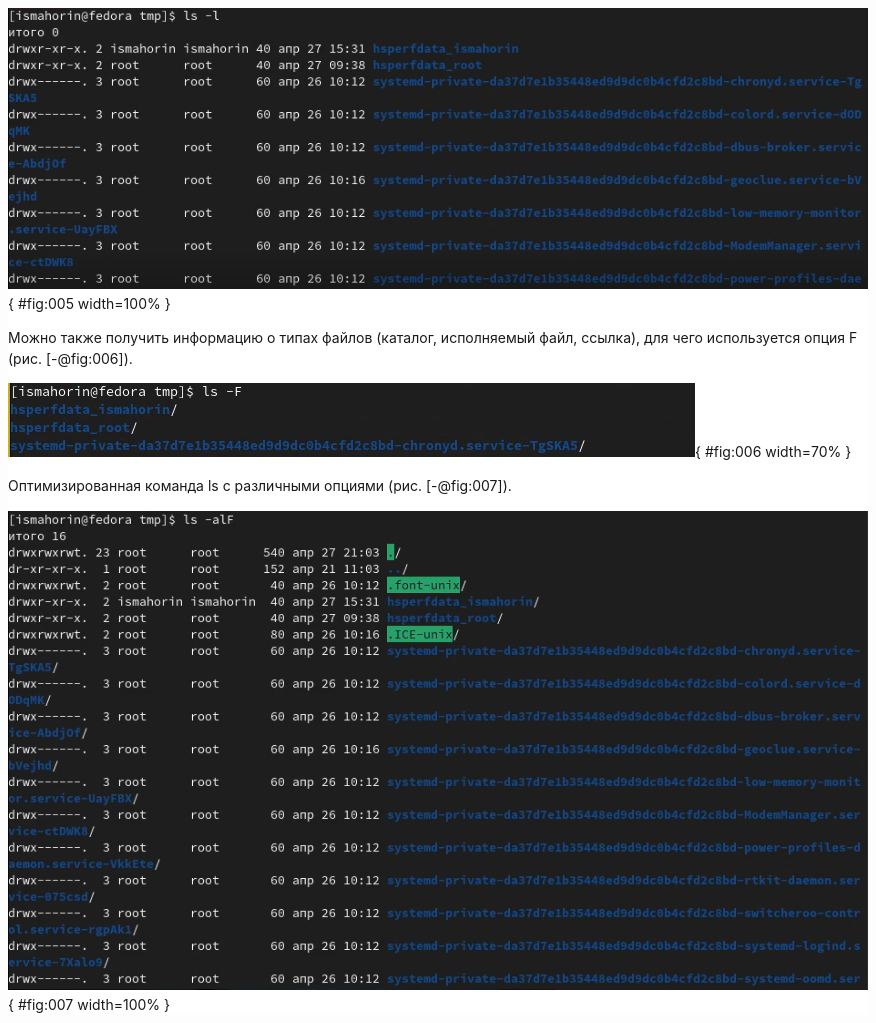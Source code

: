 ![ls -l](image/5.png){ #fig:005 width=100% }

Можно также получить информацию о типах файлов (каталог, исполняемый файл, ссылка), для чего используется опция F (рис. [-@fig:006]).

![ls -F](image/6.png){ #fig:006 width=70% }

Оптимизированная команда ls с различными опциями (рис. [-@fig:007]).

![ls -alF](image/7.png){ #fig:007 width=100% }
